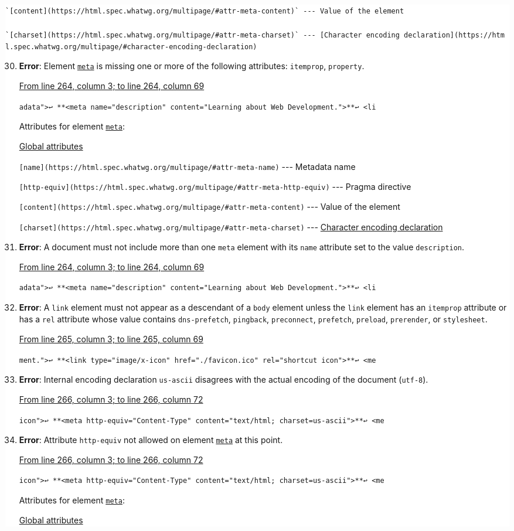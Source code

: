     `[content](https://html.spec.whatwg.org/multipage/#attr-meta-content)` --- Value of the element

    `[charset](https://html.spec.whatwg.org/multipage/#attr-meta-charset)` --- [Character encoding declaration](https://html.spec.whatwg.org/multipage/#character-encoding-declaration)

30. **Error**: Element [`meta`](https://html.spec.whatwg.org/multipage/#the-meta-element) is missing one or more of the following attributes: `itemprop`, `property`.

    [From line 264, column 3; to line 264, column 69](https://html5.validator.nu/?doc=https%3A%2F%2Fbgoonz-blog.netlify.app%2F&showimagereport=yes&showsource=yes#l264c69)

    `adata">↩ **<meta name="description" content="Learning about Web Development.">**↩ <li`

    Attributes for element [`meta`](https://html.spec.whatwg.org/multipage/#the-meta-element):

    [Global attributes](https://html.spec.whatwg.org/multipage/#global-attributes)

    `[name](https://html.spec.whatwg.org/multipage/#attr-meta-name)` --- Metadata name

    `[http-equiv](https://html.spec.whatwg.org/multipage/#attr-meta-http-equiv)` --- Pragma directive

    `[content](https://html.spec.whatwg.org/multipage/#attr-meta-content)` --- Value of the element

    `[charset](https://html.spec.whatwg.org/multipage/#attr-meta-charset)` --- [Character encoding declaration](https://html.spec.whatwg.org/multipage/#character-encoding-declaration)

31. **Error**: A document must not include more than one `meta` element with its `name` attribute set to the value `description`.

    [From line 264, column 3; to line 264, column 69](https://html5.validator.nu/?doc=https%3A%2F%2Fbgoonz-blog.netlify.app%2F&showimagereport=yes&showsource=yes#l264c69)

    `adata">↩ **<meta name="description" content="Learning about Web Development.">**↩ <li`

32. **Error**: A `link` element must not appear as a descendant of a `body` element unless the `link` element has an `itemprop` attribute or has a `rel` attribute whose value contains `dns-prefetch`, `pingback`, `preconnect`, `prefetch`, `preload`, `prerender`, or `stylesheet`.

    [From line 265, column 3; to line 265, column 69](https://html5.validator.nu/?doc=https%3A%2F%2Fbgoonz-blog.netlify.app%2F&showimagereport=yes&showsource=yes#l265c69)

    `ment.">↩ **<link type="image/x-icon" href="./favicon.ico" rel="shortcut icon">**↩ <me`

33. **Error**: Internal encoding declaration `us-ascii` disagrees with the actual encoding of the document (`utf-8`).

    [From line 266, column 3; to line 266, column 72](https://html5.validator.nu/?doc=https%3A%2F%2Fbgoonz-blog.netlify.app%2F&showimagereport=yes&showsource=yes#l266c72)

    `icon">↩ **<meta http-equiv="Content-Type" content="text/html; charset=us-ascii">**↩ <me`

34. **Error**: Attribute `http-equiv` not allowed on element [`meta`](https://html.spec.whatwg.org/multipage/#the-meta-element) at this point.

    [From line 266, column 3; to line 266, column 72](https://html5.validator.nu/?doc=https%3A%2F%2Fbgoonz-blog.netlify.app%2F&showimagereport=yes&showsource=yes#l266c72)

    `icon">↩ **<meta http-equiv="Content-Type" content="text/html; charset=us-ascii">**↩ <me`

    Attributes for element [`meta`](https://html.spec.whatwg.org/multipage/#the-meta-element):

    [Global attributes](https://html.spec.whatwg.org/multipage/#global-attributes)
